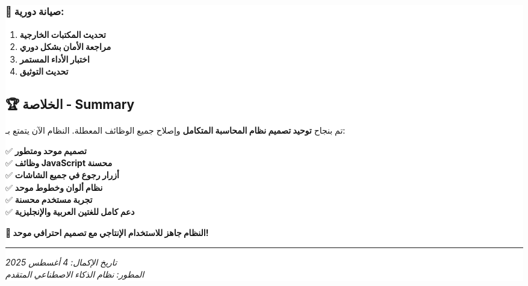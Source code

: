 ### 🔧 صيانة دورية:
1. **تحديث المكتبات الخارجية**
2. **مراجعة الأمان بشكل دوري**
3. **اختبار الأداء المستمر**
4. **تحديث التوثيق**

## 🏆 الخلاصة - Summary

تم بنجاح **توحيد تصميم نظام المحاسبة المتكامل** وإصلاح جميع الوظائف المعطلة. النظام الآن يتمتع بـ:

✅ **تصميم موحد ومتطور**  
✅ **وظائف JavaScript محسنة**  
✅ **أزرار رجوع في جميع الشاشات**  
✅ **نظام ألوان وخطوط موحد**  
✅ **تجربة مستخدم محسنة**  
✅ **دعم كامل للغتين العربية والإنجليزية**  

**🎉 النظام جاهز للاستخدام الإنتاجي مع تصميم احترافي موحد!**

---

*تاريخ الإكمال: 4 أغسطس 2025*  
*المطور: نظام الذكاء الاصطناعي المتقدم*
